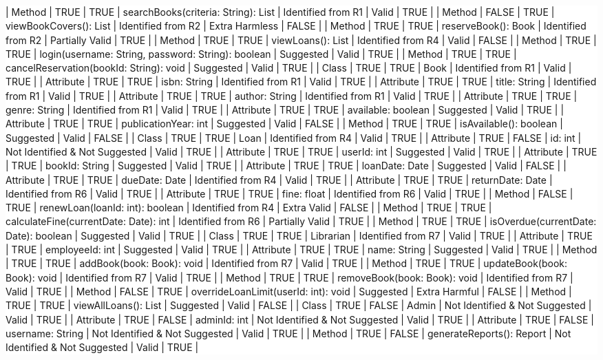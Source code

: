 | Method    | TRUE   | TRUE           | searchBooks(criteria: String): List<Book>          | Identified from R1             | Valid      | TRUE     |
| Method    | FALSE   | TRUE           | viewBookCovers(): List<String>                     | Identified from R2             | Extra Harmless   | FALSE    |
| Method    | TRUE   | TRUE           | reserveBook(): Book                      | Identified from R2             | Partially Valid      | TRUE     |
| Method    | TRUE   | TRUE           | viewLoans(): List<Loan>                            | Identified from R4             | Valid      | FALSE    |
| Method    | TRUE   | TRUE           | login(username: String, password: String): boolean | Suggested                      | Valid      | TRUE     |
| Method    | TRUE   | TRUE           | cancelReservation(bookId: String): void            | Suggested                      | Valid      | TRUE     |
| Class     | TRUE   | TRUE           | Book                                               | Identified from R1             | Valid      | TRUE     |
| Attribute | TRUE   | TRUE           | isbn: String                                       | Identified from R1             | Valid      | TRUE     |
| Attribute | TRUE   | TRUE           | title: String                                      | Identified from R1             | Valid      | TRUE     |
| Attribute | TRUE   | TRUE           | author: String                                     | Identified from R1             | Valid      | TRUE     |
| Attribute | TRUE   | TRUE           | genre: String                                      | Identified from R1             | Valid      | TRUE     |
| Attribute | TRUE   | TRUE           | available: boolean                                 | Suggested                      | Valid      | TRUE     |
| Attribute | TRUE   | TRUE           | publicationYear: int                               | Suggested                      | Valid      | FALSE    |
| Method    | TRUE   | TRUE           | isAvailable(): boolean                             | Suggested                      | Valid      | FALSE    |
| Class     | TRUE   | TRUE           | Loan                                               | Identified from R4             | Valid      | TRUE     |
| Attribute | TRUE   | FALSE          | id: int                                            | Not Identified & Not Suggested | Valid      | TRUE     |
| Attribute | TRUE   | TRUE           | userId: int                                        | Suggested                      | Valid      | TRUE     |
| Attribute | TRUE   | TRUE           | bookId: String                                     | Suggested                      | Valid      | TRUE     |
| Attribute | TRUE   | TRUE           | loanDate: Date                                     | Suggested                      | Valid      | FALSE    |
| Attribute | TRUE   | TRUE           | dueDate: Date                                      | Identified from R4             | Valid      | TRUE     |
| Attribute | TRUE   | TRUE           | returnDate: Date                                   | Identified from R6             | Valid      | TRUE     |
| Attribute | TRUE   | TRUE           | fine: float                                        | Identified from R6             | Valid      | TRUE     |
| Method    | FALSE  | TRUE           | renewLoan(loanId: int): boolean                    | Identified from R4             | Extra Valid      | FALSE    |
| Method    | TRUE   | TRUE           | calculateFine(currentDate: Date): int            | Identified from R6             | Partially Valid      | TRUE     |
| Method    | TRUE   | TRUE           | isOverdue(currentDate: Date): boolean              | Suggested                      | Valid      | TRUE     |
| Class     | TRUE   | TRUE           | Librarian                                          | Identified from R7             | Valid      | TRUE     |
| Attribute | TRUE   | TRUE           | employeeId: int                                    | Suggested                      | Valid      | TRUE     |
| Attribute | TRUE   | TRUE           | name: String                                       | Suggested                      | Valid      | TRUE     |
| Method    | TRUE   | TRUE           | addBook(book: Book): void                          | Identified from R7             | Valid      | TRUE     |
| Method    | TRUE   | TRUE           | updateBook(book: Book): void                       | Identified from R7             | Valid      | TRUE     |
| Method    | TRUE   | TRUE           | removeBook(book: Book): void                       | Identified from R7             | Valid      | TRUE     |
| Method    | FALSE  | TRUE           | overrideLoanLimit(userId: int): void               | Suggested                      | Extra Harmful    | FALSE    |
| Method    | TRUE   | TRUE           | viewAllLoans(): List<Loan>                         | Suggested                      | Valid      | FALSE    |
| Class     | TRUE   | FALSE          | Admin                                              | Not Identified & Not Suggested | Valid      | TRUE     |
| Attribute | TRUE   | FALSE          | adminId: int                                       | Not Identified & Not Suggested | Valid      | TRUE     |
| Attribute | TRUE   | FALSE          | username: String                                   | Not Identified & Not Suggested | Valid      | TRUE     |
| Method    | TRUE   | FALSE          | generateReports(): Report                          | Not Identified & Not Suggested | Valid      | TRUE     |